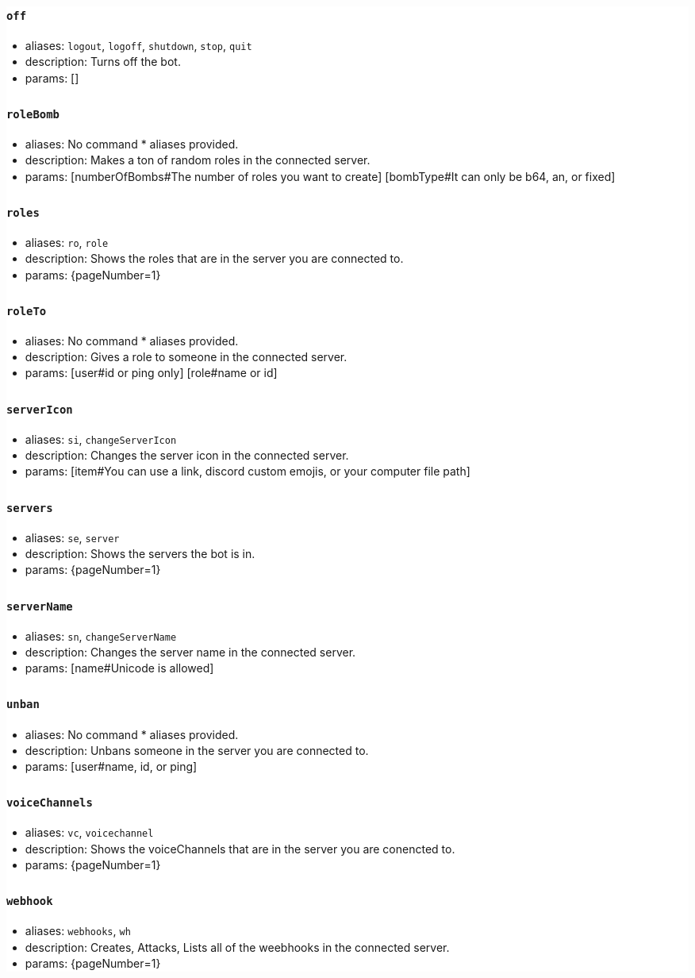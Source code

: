 ### `off`

* aliases: `logout`, `logoff`, `shutdown`, `stop`, `quit`
* description: Turns off the bot.
* params: \[]

### `roleBomb`

* aliases: No command * aliases provided.
* description: Makes a ton of random roles in the connected server.
* params: \[numberOfBombs#The number of roles you want to create] \[bombType#It can only be b64, an, or fixed]

### `roles`

* aliases: `ro`, `role`
* description: Shows the roles that are in the server you are connected to.
* params: {pageNumber=1}

### `roleTo`

* aliases: No command * aliases provided.
* description: Gives a role to someone in the connected server.
* params: \[user#id or ping only] \[role#name or id]

### `serverIcon`

* aliases: `si`, `changeServerIcon`
* description: Changes the server icon in the connected server.
* params: \[item#You can use a link, discord custom emojis, or your computer file path]

### `servers`

* aliases: `se`, `server`
* description: Shows the servers the bot is in.
* params: {pageNumber=1}

### `serverName`

* aliases: `sn`, `changeServerName`
* description: Changes the server name in the connected server.
* params: \[name#Unicode is allowed]

### `unban`

* aliases: No command * aliases provided.
* description: Unbans someone in the server you are connected to.
* params: \[user#name, id, or ping]

### `voiceChannels`

* aliases: `vc`, `voicechannel`
* description: Shows the voiceChannels that are in the server you are conencted to.
* params: {pageNumber=1}

### `webhook`

* aliases: `webhooks`, `wh`
* description: Creates, Attacks, Lists all of the weebhooks in the connected server.
* params: {pageNumber=1}


